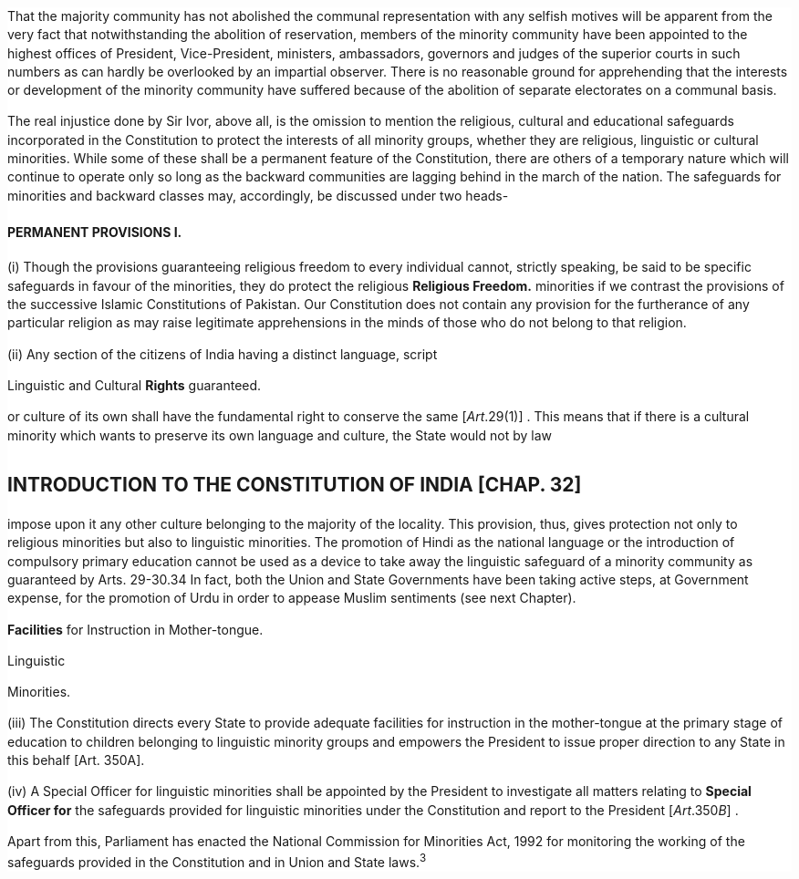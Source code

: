 That the majority community has not abolished the communal representation with any selfish motives will be apparent from the very fact that notwithstanding the abolition of reservation, members of the minority community have been appointed to the highest offices of President, Vice-President, ministers, ambassadors, governors and judges of the superior courts in such numbers as can hardly be overlooked by an impartial observer. There is no reasonable ground for apprehending that the interests<br>or development of the minority community have suffered because of the abolition of separate electorates on a communal basis.

The real injustice done by Sir Ivor, above all, is the omission to mention the religious, cultural and educational safeguards incorporated in the Constitution to protect the interests of all minority groups, whether they are religious, linguistic or cultural minorities. While some of these shall be a permanent feature of the Constitution, there are others of a temporary nature which will continue to operate only so long as the backward communities are lagging behind in the march of the nation. The safeguards for minorities and backward classes may, accordingly, be discussed under two heads-

#### PERMANENT PROVISIONS I.

(i) Though the provisions guaranteeing religious freedom to every individual cannot, strictly speaking, be said to be specific safeguards in favour of the minorities, they do protect the religious **Religious Freedom.** minorities if we contrast the provisions of the successive Islamic Constitutions of Pakistan. Our Constitution does not contain any provision for the furtherance of any particular religion as may raise legitimate apprehensions in the minds of those who do not belong to that religion.

(ii) Any section of the citizens of India having a distinct language, script

Linguistic and Cultural **Rights** guaranteed.

or culture of its own shall have the fundamental right to conserve the same  $[Art. 29(1)]$ . This means that if there is a cultural minority which wants to preserve its own language and culture, the State would not by law

## INTRODUCTION TO THE CONSTITUTION OF INDIA [CHAP. 32]

impose upon it any other culture belonging to the majority of the locality. This provision, thus, gives protection not only to religious minorities but also to linguistic minorities. The promotion of Hindi as the national language or the introduction of compulsory primary education cannot be used as a device to take away the linguistic safeguard of a minority community as guaranteed by Arts. 29-30.34 In fact, both the Union and State Governments have been taking active steps, at Government expense, for the promotion of Urdu in order to appease Muslim sentiments (see next Chapter).

**Facilities** for Instruction in Mother-tongue.

Linguistic

Minorities.

(iii) The Constitution directs every State to provide adequate facilities for instruction in the mother-tongue at the primary stage of education to children belonging to linguistic minority groups and empowers the President to issue proper direction to any State in this behalf [Art. 350A].

(iv) A Special Officer for linguistic minorities shall be appointed by the President to investigate all matters relating to **Special Officer for** the safeguards provided for linguistic minorities under the Constitution and report to the President  $[Art. 350B]$ .

Apart from this, Parliament has enacted the National Commission for Minorities Act, 1992 for monitoring the working of the safeguards provided in the Constitution and in Union and State laws.<sup>3</sup>
